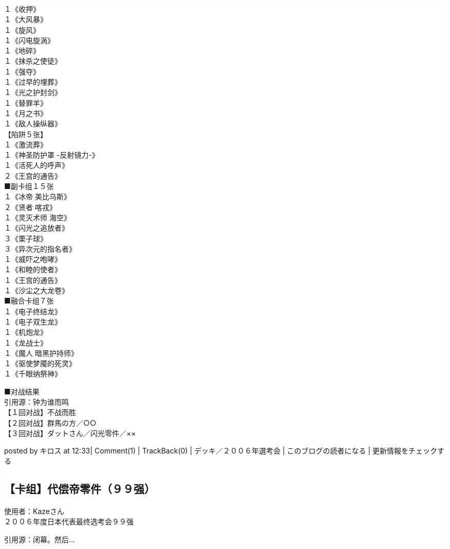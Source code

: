 １《收押》  
１《大风暴》  
１《旋风》  
１《闪电旋涡》  
１《地碎》  
１《抹杀之使徒》  
１《强夺》  
１《过早的埋葬》  
１《光之护封剑》  
１《替罪羊》  
１《月之书》  
１《敌人操纵器》  
【陷阱５张】  
１《激流葬》  
１《神圣防护罩 -反射镜力-》  
１《活死人的呼声》  
２《王宫的通告》  
■副卡组１５张  
１《冰帝 美比乌斯》  
２《贤者 喀戎》  
１《灵灭术师 海空》  
１《闪光之追放者》  
３《栗子球》  
３《异次元的指名者》  
１《威吓之咆哮》  
１《和睦的使者》  
１《王宫的通告》  
１《沙尘之大龙卷》  
■融合卡组７张  
１《电子终结龙》  
１《电子双生龙》  
１《机炮龙》  
１《龙战士》  
１《魔人 暗黑护持师》  
１《驱使梦魇的死灵》  
１《千眼纳祭神》  

■对战结果  
引用源：钟为谁而鸣  
【１回对战】不战而胜  
【２回对战】群馬の方／○○  
【３回对战】ダットさん／闪光零件／××  

posted by キロス at 12:33| Comment(1) | TrackBack(0) | デッキ／２００６年選考会 | このブログの読者になる | 更新情報をチェックする  



## 【卡组】代偿帝零件（９９强）
使用者：Kazeさん  
２００６年度日本代表最终选考会９９强  

引用源：闭幕。然后…  
